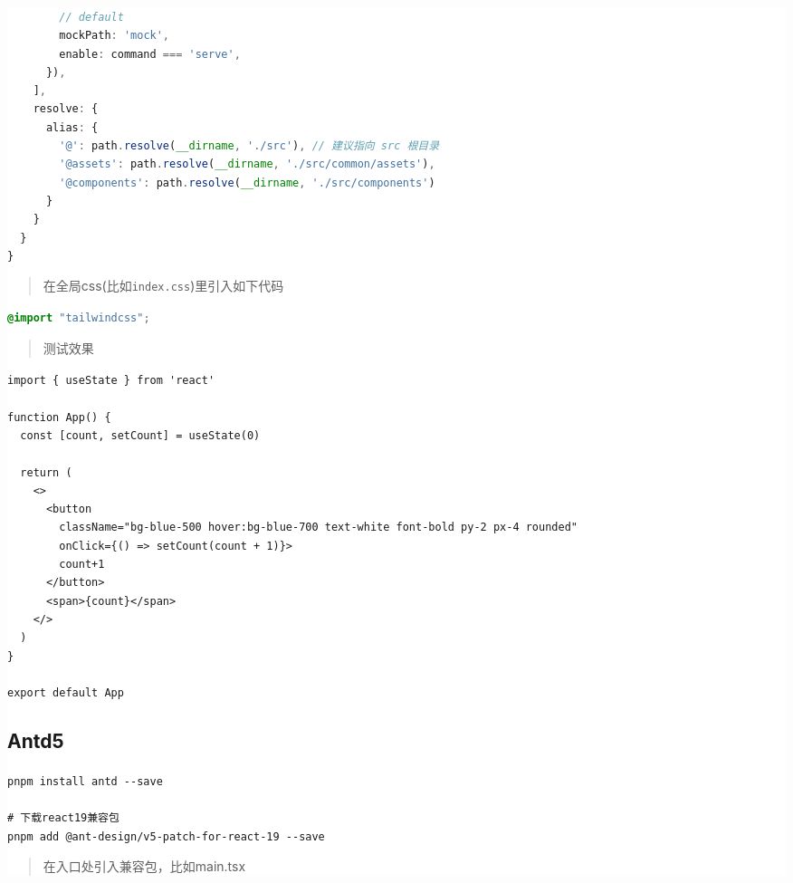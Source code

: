 ```typescript
        // default
        mockPath: 'mock',
        enable: command === 'serve',
      }),
    ],
    resolve: {
      alias: {
        '@': path.resolve(__dirname, './src'), // 建议指向 src 根目录
        '@assets': path.resolve(__dirname, './src/common/assets'),
        '@components': path.resolve(__dirname, './src/components')
      }
    }
  }
}
```
> 在全局css(比如`index.css`)里引入如下代码

```css
@import "tailwindcss";
```

> 测试效果

```shell
import { useState } from 'react'

function App() {
  const [count, setCount] = useState(0)

  return (
    <>
      <button
        className="bg-blue-500 hover:bg-blue-700 text-white font-bold py-2 px-4 rounded"
        onClick={() => setCount(count + 1)}>
        count+1
      </button>
      <span>{count}</span>
    </>
  )
}

export default App
```

## Antd5
```shell
pnpm install antd --save

# 下载react19兼容包
pnpm add @ant-design/v5-patch-for-react-19 --save
```

> 在入口处引入兼容包，比如main.tsx
